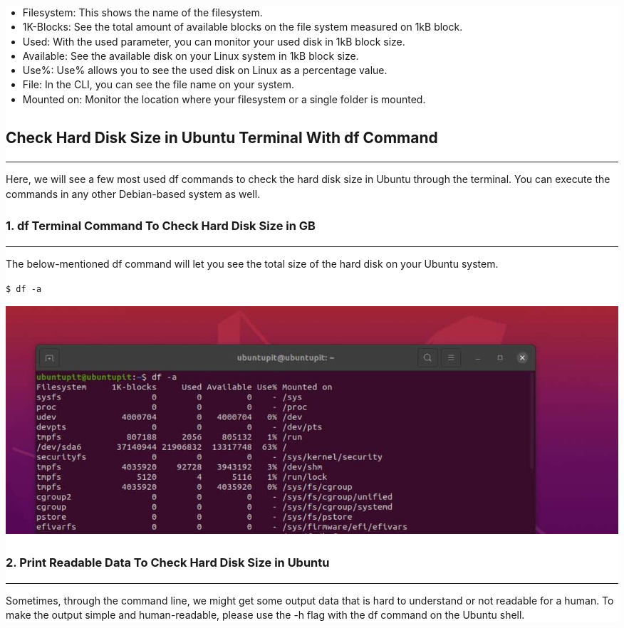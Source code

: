 -   Filesystem: This shows the name of the filesystem.
-   1K-Blocks: See the total amount of available blocks on the file system measured on 1kB block.
-   Used: With the used parameter, you can monitor your used disk in 1kB block size.
-   Available: See the available disk on your Linux system in 1kB block size.
-   Use%: Use% allows you to see the used disk on Linux as a percentage value.
-   File: In the CLI, you can see the file name on your system.
-   Mounted on: Monitor the location where your filesystem or a single folder is mounted.

## **Check Hard Disk Size in Ubuntu Terminal With df Command**

___

Here, we will see a few most used df commands to check the hard disk size in Ubuntu through the terminal. You can execute the commands in any other Debian-based system as well.

### **1. df Terminal Command To Check Hard Disk Size in GB**

___

The below-mentioned df command will let you see the total size of the hard disk on your Ubuntu system.

```shell
$ df -a
```

![DF Terminal Command To Check Hard Disk Size in GB](./img/DF-Terminal-Command-To-Check-Hard-Disk-Size-in-GB.jpeg)

### **2. Print Readable Data To Check Hard Disk Size in Ubuntu** 

___

Sometimes, through the command line, we might get some output data that is hard to understand or not readable for a human. To make the output simple and human-readable, please use the -h flag with the df command on the Ubuntu shell.
